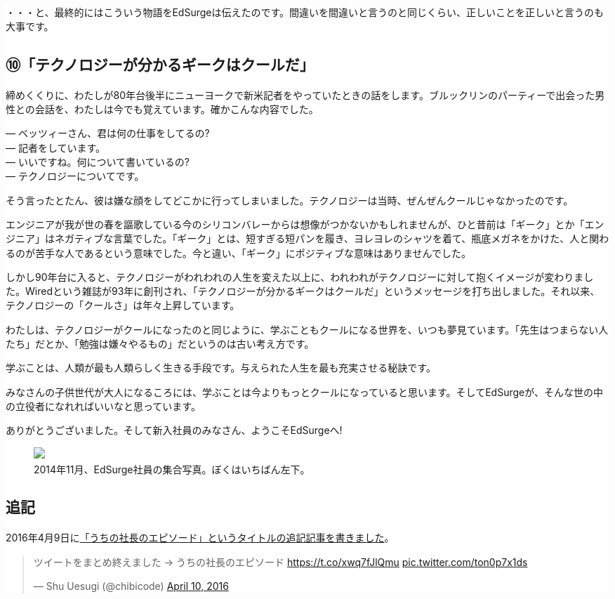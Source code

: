 ・・・と、最終的にはこういう物語をEdSurgeは伝えたのです。間違いを間違いと言うのと同じくらい、正しいことを正しいと言うのも大事です。

## ⑩「テクノロジーが分かるギークはクールだ」

締めくくりに、わたしが80年台後半にニューヨークで新米記者をやっていたときの話をします。ブルックリンのパーティーで出会った男性との会話を、わたしは今でも覚えています。確かこんな内容でした。

— ベッツィーさん、君は何の仕事をしてるの?<br>
— 記者をしています。<br>
— いいですね。何について書いているの?<br>
— テクノロジーについてです。

そう言ったとたん、彼は嫌な顔をしてどこかに行ってしまいました。テクノロジーは当時、ぜんぜんクールじゃなかったのです。

エンジニアが我が世の春を謳歌している今のシリコンバレーからは想像がつかないかもしれませんが、ひと昔前は「ギーク」とか「エンジニア」はネガティブな言葉でした。「ギーク」とは、短すぎる短パンを履き、ヨレヨレのシャツを着て、瓶底メガネをかけた、人と関わるのが苦手な人であるという意味でした。今と違い、「ギーク」にポジティブな意味はありませんでした。

しかし90年台に入ると、テクノロジーがわれわれの人生を変えた以上に、われわれがテクノロジーに対して抱くイメージが変わりました。Wiredという雑誌が93年に創刊され、「テクノロジーが分かるギークはクールだ」というメッセージを打ち出しました。それ以来、テクノロジーの「クールさ」は年々上昇しています。

わたしは、テクノロジーがクールになったのと同じように、学ぶこともクールになる世界を、いつも夢見ています。「先生はつまらない人たち」だとか、「勉強は嫌々やるもの」だというのは古い考え方です。

学ぶことは、人類が最も人類らしく生きる手段です。与えられた人生を最も充実させる秘訣です。

みなさんの子供世代が大人になるころには、学ぶことは今よりもっとクールになっていると思います。そしてEdSurgeが、そんな世の中の立役者になれればいいなと思っています。

ありがとうございました。そして新入社員のみなさん、ようこそEdSurgeへ!

<figure>
  <img src="http://chibicode.com/assets/images/how-edsurge-started/cover.jpg" />
  <figcaption>2014年11月、EdSurge社員の集合写真。ぼくはいちばん左下。</figcaption>
</figure>

## 追記

2016年4月9日に[「うちの社長のエピソード」というタイトルの追記記事を書きました](http://chibicode.com/betsy-anecdotes/)。

<blockquote class="twitter-tweet" data-conversation="none" data-lang="en"><p lang="ja" dir="ltr">ツイートをまとめ終えました → うちの社長のエピソード <a href="https://t.co/xwq7fJlQmu">https://t.co/xwq7fJlQmu</a> <a href="https://t.co/ton0p7x1ds">pic.twitter.com/ton0p7x1ds</a></p>&mdash; Shu Uesugi (@chibicode) <a href="https://twitter.com/chibicode/status/719026973410861058">April 10, 2016</a></blockquote>
